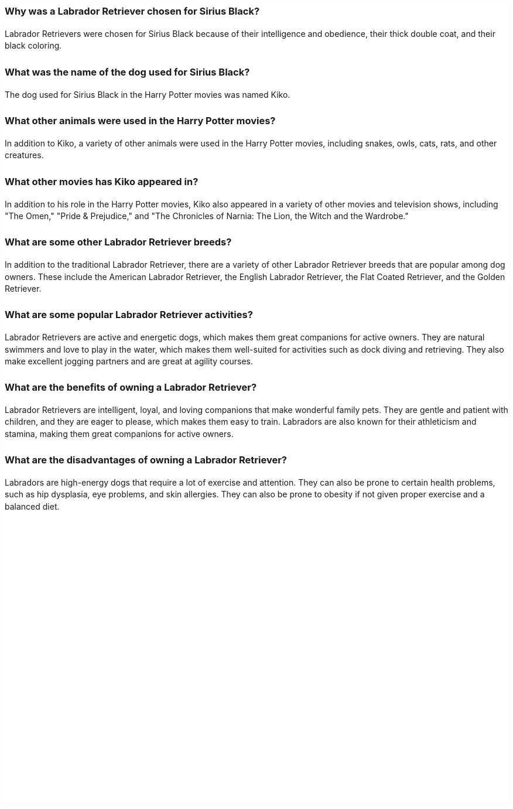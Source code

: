 <h3>Why was a Labrador Retriever chosen for Sirius Black?</h3>

Labrador Retrievers were chosen for Sirius Black because of their intelligence and obedience, their thick double coat, and their black coloring. 

<h3>What was the name of the dog used for Sirius Black?</h3>

The dog used for Sirius Black in the Harry Potter movies was named Kiko. 

<h3>What other animals were used in the Harry Potter movies?</h3>

In addition to Kiko, a variety of other animals were used in the Harry Potter movies, including snakes, owls, cats, rats, and other creatures. 

<h3>What other movies has Kiko appeared in?</h3>

In addition to his role in the Harry Potter movies, Kiko also appeared in a variety of other movies and television shows, including "The Omen," "Pride & Prejudice," and "The Chronicles of Narnia: The Lion, the Witch and the Wardrobe." 

<h3>What are some other Labrador Retriever breeds?</h3>

In addition to the traditional Labrador Retriever, there are a variety of other Labrador Retriever breeds that are popular among dog owners. These include the American Labrador Retriever, the English Labrador Retriever, the Flat Coated Retriever, and the Golden Retriever. 

<h3>What are some popular Labrador Retriever activities?</h3>

Labrador Retrievers are active and energetic dogs, which makes them great companions for active owners. They are natural swimmers and love to play in the water, which makes them well-suited for activities such as dock diving and retrieving. They also make excellent jogging partners and are great at agility courses. 

<h3>What are the benefits of owning a Labrador Retriever?</h3>

Labrador Retrievers are intelligent, loyal, and loving companions that make wonderful family pets. They are gentle and patient with children, and they are eager to please, which makes them easy to train. Labradors are also known for their athleticism and stamina, making them great companions for active owners. 

<h3>What are the disadvantages of owning a Labrador Retriever?</h3>

Labradors are high-energy dogs that require a lot of exercise and attention. They can also be prone to certain health problems, such as hip dysplasia, eye problems, and skin allergies. They can also be prone to obesity if not given proper exercise and a balanced diet.

<div style="position: relative; padding-bottom: 56.25%; overflow: hidden"><iframe src="https://www.youtube.com/embed/xUVpw_o708c" frameborder="0" allow="accelerometer; autoplay; clipboard-write; encrypted-media; gyroscope; picture-in-picture; web-share" allowfullscreen style="position: absolute; top: 0; left: 0; width: 100%; height: 100%;"></iframe>
</div>